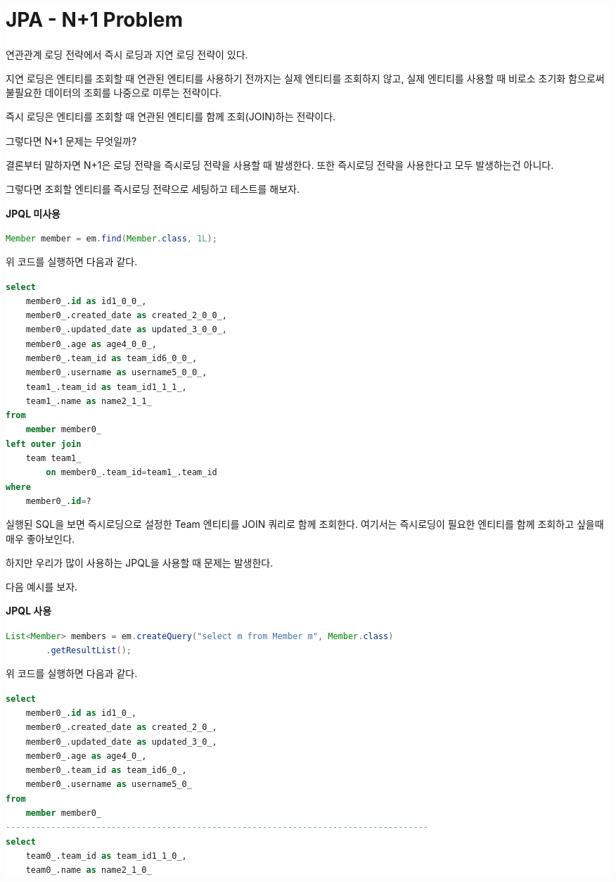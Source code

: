 # JPA - N+1 Problem

연관관계 로딩 전략에서 즉시 로딩과 지연 로딩 전략이 있다. 

지연 로딩은 엔티티를 조회할 때 연관된 엔티티를 사용하기 전까지는 실제 엔티티를 조회하지 않고, 실제 엔티티를 사용할 때 비로소 초기화 함으로써 불필요한 데이터의 조회를 나중으로 미루는 전략이다.

즉시 로딩은 엔티티를 조회할 때 연관된 엔티티를 함께 조회(JOIN)하는 전략이다.

그렇다면 N+1 문제는 무엇일까?

결론부터 말하자면 N+1은 로딩 전략을 즉시로딩 전략을 사용할 때 발생한다. 또한 즉시로딩 전략을 사용한다고 모두 발생하는건 아니다.

그렇다면 조회할 엔티티를 즉시로딩 전략으로 세팅하고 테스트를 해보자.

**JPQL 미사용**

```java
Member member = em.find(Member.class, 1L);
```

위 코드를 실행하면 다음과 같다.

```sql
select
    member0_.id as id1_0_0_,
    member0_.created_date as created_2_0_0_,
    member0_.updated_date as updated_3_0_0_,
    member0_.age as age4_0_0_,
    member0_.team_id as team_id6_0_0_,
    member0_.username as username5_0_0_,
    team1_.team_id as team_id1_1_1_,
    team1_.name as name2_1_1_ 
from
    member member0_ 
left outer join
    team team1_ 
        on member0_.team_id=team1_.team_id 
where
    member0_.id=?
```

실행된 SQL을 보면 즉시로딩으로 설정한 Team 엔티티를 JOIN 쿼리로 함께 조회한다. 여기서는 즉시로딩이 필요한 엔티티를 함께 조회하고 싶을때 매우 좋아보인다.

하지만 우리가 많이 사용하는 JPQL을 사용할 때 문제는 발생한다.

다음 예시를 보자.

**JPQL 사용**

```java
List<Member> members = em.createQuery("select m from Member m", Member.class)
        .getResultList();
```

위 코드를 실행하면 다음과 같다.

```sql
select
    member0_.id as id1_0_,
    member0_.created_date as created_2_0_,
    member0_.updated_date as updated_3_0_,
    member0_.age as age4_0_,
    member0_.team_id as team_id6_0_,
    member0_.username as username5_0_ 
from
    member member0_
------------------------------------------------------------------------------------
select
    team0_.team_id as team_id1_1_0_,
    team0_.name as name2_1_0_ 
```